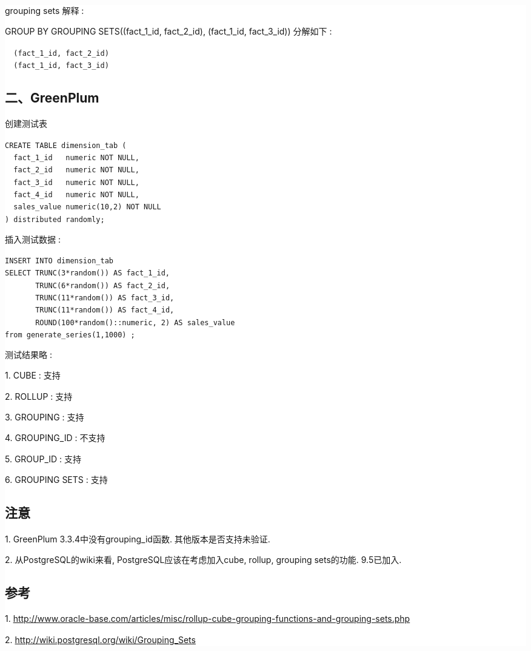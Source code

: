grouping sets 解释 :   
  
GROUP BY GROUPING SETS((fact_1_id, fact_2_id), (fact_1_id, fact_3_id)) 分解如下 :   
  
```  
  (fact_1_id, fact_2_id)  
  (fact_1_id, fact_3_id)  
```  
  
## 二、GreenPlum  
创建测试表  
  
```  
CREATE TABLE dimension_tab (  
  fact_1_id   numeric NOT NULL,  
  fact_2_id   numeric NOT NULL,  
  fact_3_id   numeric NOT NULL,  
  fact_4_id   numeric NOT NULL,  
  sales_value numeric(10,2) NOT NULL  
) distributed randomly;  
```  
  
插入测试数据 :   
  
```  
INSERT INTO dimension_tab  
SELECT TRUNC(3*random()) AS fact_1_id,  
       TRUNC(6*random()) AS fact_2_id,  
       TRUNC(11*random()) AS fact_3_id,  
       TRUNC(11*random()) AS fact_4_id,  
       ROUND(100*random()::numeric, 2) AS sales_value  
from generate_series(1,1000) ;  
```  
  
测试结果略 :   
  
1\. CUBE : 支持  
  
2\. ROLLUP : 支持  
  
3\. GROUPING : 支持  
  
4\. GROUPING_ID : 不支持  
  
5\. GROUP_ID : 支持  
  
6\. GROUPING SETS : 支持  
  
## 注意  
1\. GreenPlum 3.3.4中没有grouping_id函数. 其他版本是否支持未验证.  
  
2\. 从PostgreSQL的wiki来看, PostgreSQL应该在考虑加入cube, rollup, grouping sets的功能. 9.5已加入.  
  
## 参考  
1\. http://www.oracle-base.com/articles/misc/rollup-cube-grouping-functions-and-grouping-sets.php  
  
2\. http://wiki.postgresql.org/wiki/Grouping_Sets  
  